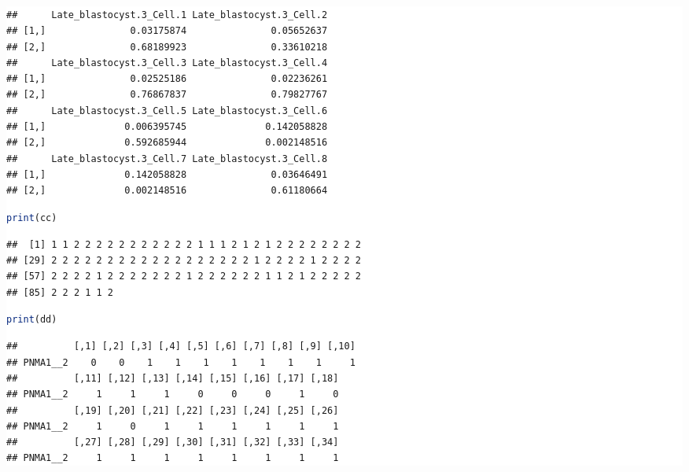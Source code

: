     ##      Late_blastocyst.3_Cell.1 Late_blastocyst.3_Cell.2
    ## [1,]               0.03175874               0.05652637
    ## [2,]               0.68189923               0.33610218
    ##      Late_blastocyst.3_Cell.3 Late_blastocyst.3_Cell.4
    ## [1,]               0.02525186               0.02236261
    ## [2,]               0.76867837               0.79827767
    ##      Late_blastocyst.3_Cell.5 Late_blastocyst.3_Cell.6
    ## [1,]              0.006395745              0.142058828
    ## [2,]              0.592685944              0.002148516
    ##      Late_blastocyst.3_Cell.7 Late_blastocyst.3_Cell.8
    ## [1,]              0.142058828               0.03646491
    ## [2,]              0.002148516               0.61180664

``` r
print(cc)
```

    ##  [1] 1 1 2 2 2 2 2 2 2 2 2 2 2 1 1 1 2 1 2 1 2 2 2 2 2 2 2 2
    ## [29] 2 2 2 2 2 2 2 2 2 2 2 2 2 2 2 2 2 2 1 2 2 2 2 1 2 2 2 2
    ## [57] 2 2 2 2 1 2 2 2 2 2 2 2 1 2 2 2 2 2 2 1 1 2 1 2 2 2 2 2
    ## [85] 2 2 2 1 1 2

``` r
print(dd)
```

    ##          [,1] [,2] [,3] [,4] [,5] [,6] [,7] [,8] [,9] [,10]
    ## PNMA1__2    0    0    1    1    1    1    1    1    1     1
    ##          [,11] [,12] [,13] [,14] [,15] [,16] [,17] [,18]
    ## PNMA1__2     1     1     1     0     0     0     1     0
    ##          [,19] [,20] [,21] [,22] [,23] [,24] [,25] [,26]
    ## PNMA1__2     1     0     1     1     1     1     1     1
    ##          [,27] [,28] [,29] [,30] [,31] [,32] [,33] [,34]
    ## PNMA1__2     1     1     1     1     1     1     1     1